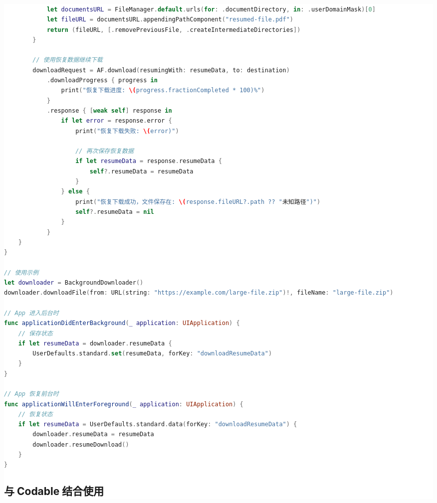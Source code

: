 ```swift
            let documentsURL = FileManager.default.urls(for: .documentDirectory, in: .userDomainMask)[0]
            let fileURL = documentsURL.appendingPathComponent("resumed-file.pdf")
            return (fileURL, [.removePreviousFile, .createIntermediateDirectories])
        }
        
        // 使用恢复数据继续下载
        downloadRequest = AF.download(resumingWith: resumeData, to: destination)
            .downloadProgress { progress in
                print("恢复下载进度: \(progress.fractionCompleted * 100)%")
            }
            .response { [weak self] response in
                if let error = response.error {
                    print("恢复下载失败: \(error)")
                    
                    // 再次保存恢复数据
                    if let resumeData = response.resumeData {
                        self?.resumeData = resumeData
                    }
                } else {
                    print("恢复下载成功，文件保存在: \(response.fileURL?.path ?? "未知路径")")
                    self?.resumeData = nil
                }
            }
    }
}

// 使用示例
let downloader = BackgroundDownloader()
downloader.downloadFile(from: URL(string: "https://example.com/large-file.zip")!, fileName: "large-file.zip")

// App 进入后台时
func applicationDidEnterBackground(_ application: UIApplication) {
    // 保存状态
    if let resumeData = downloader.resumeData {
        UserDefaults.standard.set(resumeData, forKey: "downloadResumeData")
    }
}

// App 恢复前台时
func applicationWillEnterForeground(_ application: UIApplication) {
    // 恢复状态
    if let resumeData = UserDefaults.standard.data(forKey: "downloadResumeData") {
        downloader.resumeData = resumeData
        downloader.resumeDownload()
    }
}
```

## 与 Codable 结合使用
